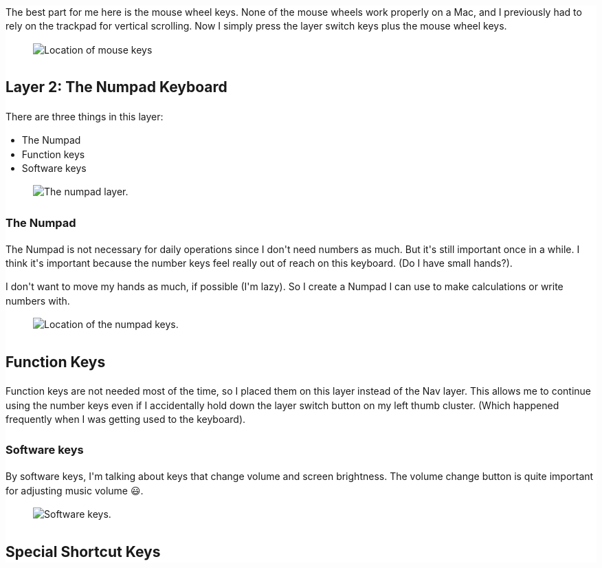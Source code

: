 The best part for me here is the mouse wheel keys. None of the mouse wheels work properly on a Mac, and I previously had to rely on the trackpad for vertical scrolling. Now I simply press the layer switch keys plus the mouse wheel keys.

<figure role="figure">
  <img src="/images/2020/moonlander/mouse.png" alt="Location of mouse keys">
</figure>

## Layer 2: The Numpad Keyboard

There are three things in this layer:

  - The Numpad
  - Function keys
  - Software keys

<figure role="figure">
  <img src="/images/2020/moonlander/num.png" alt="The numpad layer.">
</figure>

### The Numpad

The Numpad is not necessary for daily operations since I don't need numbers as much. But it's still important once in a while. I think it's important because the number keys feel really out of reach on this keyboard. (Do I have small hands?).

I don't want to move my hands as much, if possible (I'm lazy). So I create a Numpad I can use to make calculations or write numbers with.

<figure role="figure">
  <img src="/images/2020/moonlander/numpad.png" alt="Location of the numpad keys.">
</figure>

## Function Keys

Function keys are not needed most of the time, so I placed them on this layer instead of the Nav layer. This allows me to continue using the number keys even if I accidentally hold down the layer switch button on my left thumb cluster. (Which happened frequently when I was getting used to the keyboard).

### Software keys

By software keys, I'm talking about keys that change volume and screen brightness. The volume change button is quite important for adjusting music volume 😃.

<figure role="figure">
  <img src="/images/2020/moonlander/software.png" alt="Software keys.">
</figure>

## Special Shortcut Keys
